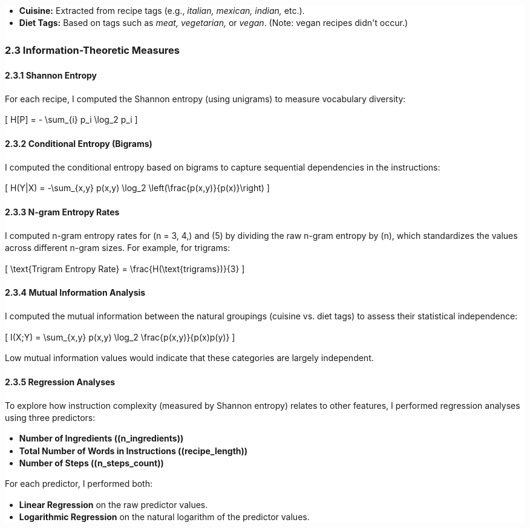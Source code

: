 - **Cuisine:** Extracted from recipe tags (e.g., *italian, mexican, indian,* etc.).
- **Diet Tags:** Based on tags such as *meat, vegetarian,* or *vegan*. (Note: vegan recipes didn't occur.)

### 2.3 Information-Theoretic Measures

#### 2.3.1 Shannon Entropy

For each recipe, I computed the Shannon entropy (using unigrams) to measure vocabulary diversity:

\[
H[P] = - \sum_{i} p_i \log_2 p_i
\]

#### 2.3.2 Conditional Entropy (Bigrams)

I computed the conditional entropy based on bigrams to capture sequential dependencies in the instructions:

\[
H(Y|X) = -\sum_{x,y} p(x,y) \log_2 \left(\frac{p(x,y)}{p(x)}\right)
\]

#### 2.3.3 N-gram Entropy Rates

I computed n-gram entropy rates for \(n = 3, 4,\) and \(5\) by dividing the raw n-gram entropy by \(n\), which standardizes the values across different n-gram sizes. For example, for trigrams:

\[
\text{Trigram Entropy Rate} = \frac{H(\text{trigrams})}{3}
\]

#### 2.3.4 Mutual Information Analysis

I computed the mutual information between the natural groupings (cuisine vs. diet tags) to assess their statistical independence:

\[
I(X;Y) = \sum_{x,y} p(x,y) \log_2 \frac{p(x,y)}{p(x)p(y)}
\]

Low mutual information values would indicate that these categories are largely independent.

#### 2.3.5 Regression Analyses

To explore how instruction complexity (measured by Shannon entropy) relates to other features, I performed regression analyses using three predictors:

- **Number of Ingredients (\(n\_ingredients\))**
- **Total Number of Words in Instructions (\(recipe\_length\))**
- **Number of Steps (\(n\_steps\_count\))**

For each predictor, I performed both:

- **Linear Regression** on the raw predictor values.
- **Logarithmic Regression** on the natural logarithm of the predictor values.
